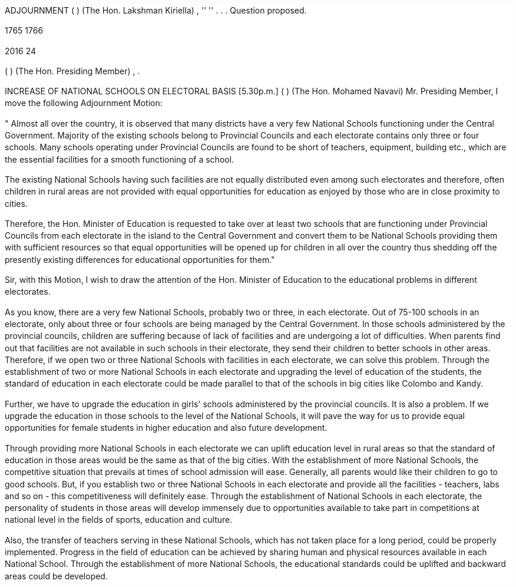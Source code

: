 ADJOURNMENT ( ) (The Hon. Lakshman Kiriella) , '' '' . . . Question proposed.

1765 1766

2016 24

( ) (The Hon. Presiding Member) , .

INCREASE OF NATIONAL SCHOOLS ON ELECTORAL BASIS [5.30p.m.] ( ) (The Hon. Mohamed Navavi) Mr. Presiding Member, I move the following Adjournment Motion:

" Almost all over the country, it is observed that many districts have a very few National Schools functioning under the Central Government. Majority of the existing schools belong to Provincial Councils and each electorate contains only three or four schools. Many schools operating under Provincial Councils are found to be short of teachers, equipment, building etc., which are the essential facilities for a smooth functioning of a school.

The existing National Schools having such facilities are not equally distributed even among such electorates and therefore, often children in rural areas are not provided with equal opportunities for education as enjoyed by those who are in close proximity to cities.

Therefore, the Hon. Minister of Education is requested to take over at least two schools that are functioning under Provincial Councils from each electorate in the island to the Central Government and convert them to be National Schools providing them with sufficient resources so that equal opportunities will be opened up for children in all over the country thus shedding off the presently existing differences for educational opportunities for them."

Sir, with this Motion, I wish to draw the attention of the Hon. Minister of Education to the educational problems in different electorates.

As you know, there are a very few National Schools, probably two or three, in each electorate. Out of 75-100 schools in an electorate, only about three or four schools are being managed by the Central Government. In those schools administered by the provincial councils, children are suffering because of lack of facilities and are undergoing a lot of difficulties. When parents find out that facilities are not available in such schools in their electorate, they send their children to better schools in other areas. Therefore, if we open two or three National Schools with facilities in each electorate, we can solve this problem. Through the establishment of two or more National Schools in each electorate and upgrading the level of education of the students, the standard of education in each electorate could be made parallel to that of the schools in big cities like Colombo and Kandy.

Further, we have to upgrade the education in girls' schools administered by the provincial councils. It is also a problem. If we upgrade the education in those schools to the level of the National Schools, it will pave the way for us to provide equal opportunities for female students in higher education and also future development.

Through providing more National Schools in each electorate we can uplift education level in rural areas so that the standard of education in those areas would be the same as that of the big cities. With the establishment of more National Schools, the competitive situation that prevails at times of school admission will ease. Generally, all parents would like their children to go to good schools. But, if you establish two or three National Schools in each electorate and provide all the facilities - teachers, labs and so on - this competitiveness will definitely ease. Through the establishment of National Schools in each electorate, the personality of students in those areas will develop immensely due to opportunities available to take part in competitions at national level in the fields of sports, education and culture.

Also, the transfer of teachers serving in these National Schools, which has not taken place for a long period, could be properly implemented. Progress in the field of education can be achieved by sharing human and physical resources available in each National School. Through the establishment of more National Schools, the educational standards could be uplifted and backward areas could be developed.
